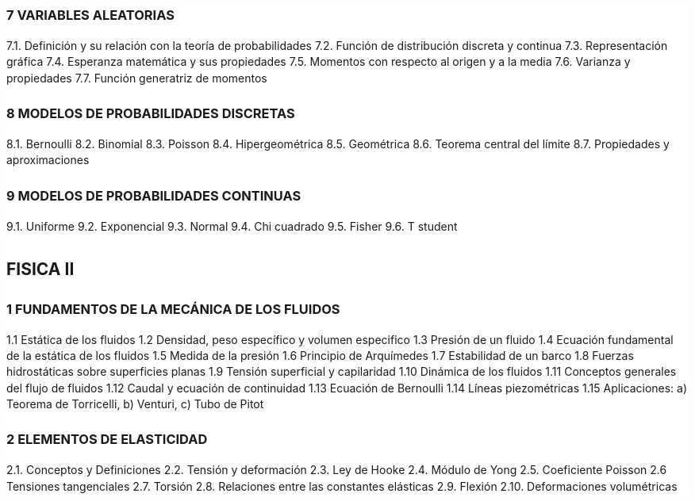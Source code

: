 ### 7 VARIABLES ALEATORIAS 
7.1. Definición y su relación con la teoría de probabilidades 
7.2. Función de distribución discreta y continua 
7.3. Representación gráfica
7.4. Esperanza matemática y sus propiedades 
7.5. Momentos con respecto al origen y a la media
7.6. Varianza y propiedades 
7.7. Función generatriz de momentos 

### 8 MODELOS DE PROBABILIDADES DISCRETAS
8.1. Bernoulli
8.2. Binomial
8.3. Poisson 
8.4. Hipergeométrica 
8.5. Geométrica 
8.6. Teorema central del límite 
8.7. Propiedades y aproximaciones 


### 9 MODELOS DE PROBABILIDADES CONTINUAS
9.1. Uniforme 
9.2. Exponencial 
9.3. Normal 
9.4. Chi cuadrado
9.5. Fisher
9.6. T student

## FISICA II 

### 1 FUNDAMENTOS DE LA MECÁNICA DE LOS FLUIDOS
1.1 Estática de los fluidos 
1.2 Densidad, peso específico y volumen especifico 
1.3 Presión de un fluido 
1.4 Ecuación fundamental de la estática de los fluidos 
1.5 Medida de la presión 
1.6 Principio de Arquímedes 
1.7 Estabilidad de un barco 
1.8 Fuerzas hidrostáticas sobre superficies planas 
1.9 Tensión superficial y capilaridad 
1.10 Dinámica de los fluidos 
1.11 Conceptos generales del flujo de fluidos 
1.12 Caudal y ecuación de continuidad 
1.13 Ecuación de Bernoulli
1.14 Líneas piezométricas 
1.15 Aplicaciones: a) Teorema de Torricelli, b) Venturi, c) Tubo de Pitot 

### 2 ELEMENTOS DE ELASTICIDAD 
2.1. Conceptos y Definiciones
2.2. Tensión y deformación 
2.3. Ley de Hooke
2.4. Módulo de Yong 
2.5. Coeficiente Poisson
2.6 Tensiones tangenciales 2.7. Torsión 
2.8. Relaciones entre las constantes elásticas
2.9. Flexión 
2.10. Deformaciones volumétricas
